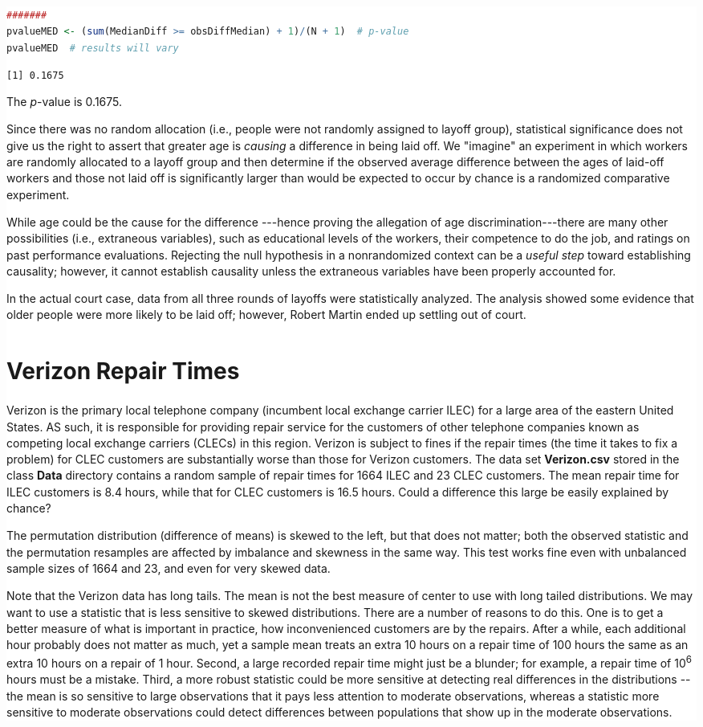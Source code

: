 ```r
####### 
pvalueMED <- (sum(MedianDiff >= obsDiffMedian) + 1)/(N + 1)  # p-value
pvalueMED  # results will vary
```

```
[1] 0.1675
```

The _p_-value is 0.1675.

Since there was no random allocation (i.e., people were not randomly assigned to layoff group), statistical significance does not give us the right to assert that greater age is _causing_ a difference in being laid off.  We "imagine" an experiment in which workers are randomly allocated to a layoff group and then determine if the observed average difference between the ages of laid-off workers and those not laid off is significantly larger than would be expected to occur by chance is a randomized comparative experiment.

While age could be the cause for the difference ---hence proving the allegation of age discrimination---there are many other possibilities (i.e., extraneous variables), such as educational levels of the workers, their competence to do the job, and ratings on past performance evaluations.  Rejecting the null hypothesis in a nonrandomized context can be a _useful step_ toward establishing causality; however, it cannot establish causality unless the extraneous variables have been properly accounted for.  

In the actual court case, data from all three rounds of layoffs were statistically analyzed.  The analysis showed some evidence that older people were more likely to be laid off; however, Robert Martin ended up settling out of court.





Verizon Repair Times
======================


Verizon is the primary local telephone company (incumbent local exchange carrier ILEC) for a large area of the eastern United States.  AS such, it is responsible for providing repair service for the customers of other telephone companies known as competing local exchange carriers (CLECs) in this region.  Verizon is subject to fines if the repair times (the time it takes to fix a problem) for CLEC customers are substantially worse than those for Verizon customers.  The data set **Verizon.csv** stored in the class **Data** directory contains a random sample of repair times for 1664 ILEC and 23 CLEC customers.  The mean repair time for ILEC customers is 8.4 hours, while that for CLEC customers is 16.5 hours.  Could a difference this large be easily explained by chance?

The permutation distribution (difference of means) is skewed to the left, but that does not matter; both the observed statistic and the permutation resamples are affected by imbalance and skewness in the same way.  This test works fine even with unbalanced sample sizes of 1664 and 23, and even for very skewed data.

Note that the Verizon data has long tails.  The mean is not the best measure of center to use with long tailed distributions.  We may want to use a statistic that is less sensitive to skewed distributions.  There are a number of reasons to do this.  One is to get a better measure of what is important in practice, how inconvenienced customers are by the repairs.  After a while, each additional hour probably does not matter as much, yet a sample mean treats an extra 10 hours on a repair time of 100 hours the same as an extra 10 hours on a repair of 1 hour.  Second, a large recorded repair time might just be a blunder; for example, a repair time of $10^6$ hours must be a mistake.  Third, a more robust statistic could be more sensitive at detecting real differences in the distributions -- the mean is so sensitive to large observations that it pays less attention to moderate observations, whereas a statistic more sensitive to moderate observations could detect differences between populations that show up in the moderate observations.
